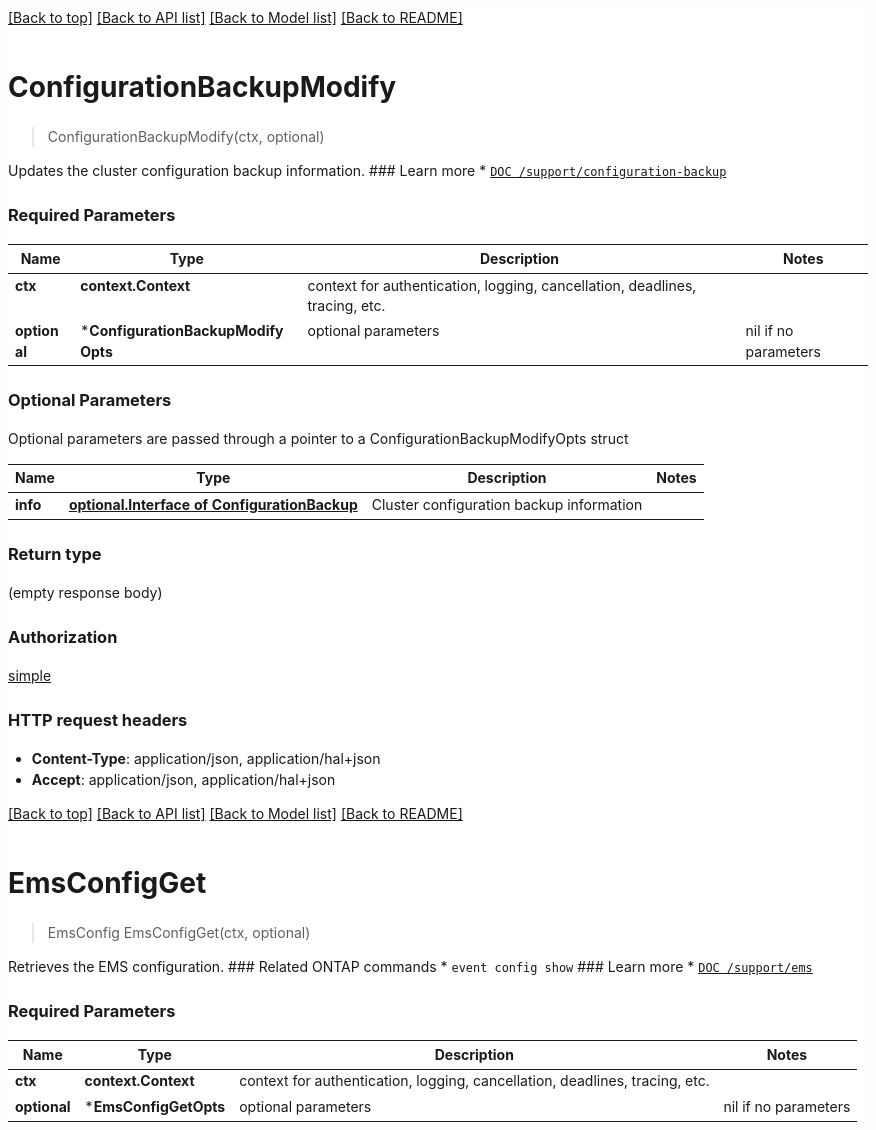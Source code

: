 [[Back to top]](#) [[Back to API list]](../README.md#documentation-for-api-endpoints) [[Back to Model list]](../README.md#documentation-for-models) [[Back to README]](../README.md)

# **ConfigurationBackupModify**
> ConfigurationBackupModify(ctx, optional)


Updates the cluster configuration backup information.  ### Learn more * [`DOC /support/configuration-backup`](#docs-support-support_configuration-backup)

### Required Parameters

Name | Type | Description  | Notes
------------- | ------------- | ------------- | -------------
 **ctx** | **context.Context** | context for authentication, logging, cancellation, deadlines, tracing, etc.
 **optional** | ***ConfigurationBackupModifyOpts** | optional parameters | nil if no parameters

### Optional Parameters
Optional parameters are passed through a pointer to a ConfigurationBackupModifyOpts struct

Name | Type | Description  | Notes
------------- | ------------- | ------------- | -------------
 **info** | [**optional.Interface of ConfigurationBackup**](ConfigurationBackup.md)| Cluster configuration backup information | 

### Return type

 (empty response body)

### Authorization

[simple](../README.md#simple)

### HTTP request headers

 - **Content-Type**: application/json, application/hal+json
 - **Accept**: application/json, application/hal+json

[[Back to top]](#) [[Back to API list]](../README.md#documentation-for-api-endpoints) [[Back to Model list]](../README.md#documentation-for-models) [[Back to README]](../README.md)

# **EmsConfigGet**
> EmsConfig EmsConfigGet(ctx, optional)


Retrieves the EMS configuration. ### Related ONTAP commands * `event config show`  ### Learn more * [`DOC /support/ems`](#docs-support-support_ems)

### Required Parameters

Name | Type | Description  | Notes
------------- | ------------- | ------------- | -------------
 **ctx** | **context.Context** | context for authentication, logging, cancellation, deadlines, tracing, etc.
 **optional** | ***EmsConfigGetOpts** | optional parameters | nil if no parameters
